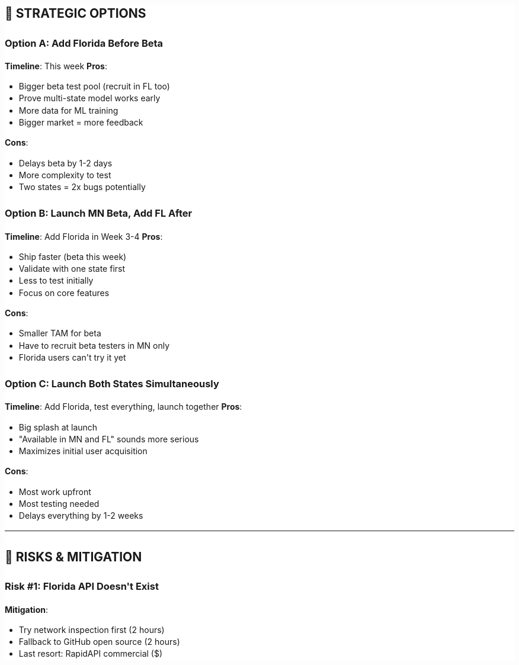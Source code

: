 ## 🎯 STRATEGIC OPTIONS

### Option A: Add Florida Before Beta
**Timeline**: This week
**Pros**:
- Bigger beta test pool (recruit in FL too)
- Prove multi-state model works early
- More data for ML training
- Bigger market = more feedback

**Cons**:
- Delays beta by 1-2 days
- More complexity to test
- Two states = 2x bugs potentially

### Option B: Launch MN Beta, Add FL After
**Timeline**: Add Florida in Week 3-4
**Pros**:
- Ship faster (beta this week)
- Validate with one state first
- Less to test initially
- Focus on core features

**Cons**:
- Smaller TAM for beta
- Have to recruit beta testers in MN only
- Florida users can't try it yet

### Option C: Launch Both States Simultaneously
**Timeline**: Add Florida, test everything, launch together
**Pros**:
- Big splash at launch
- "Available in MN and FL" sounds more serious
- Maximizes initial user acquisition

**Cons**:
- Most work upfront
- Most testing needed
- Delays everything by 1-2 weeks

---

## 🚨 RISKS & MITIGATION

### Risk #1: Florida API Doesn't Exist
**Mitigation**:
- Try network inspection first (2 hours)
- Fallback to GitHub open source (2 hours)
- Last resort: RapidAPI commercial ($)
